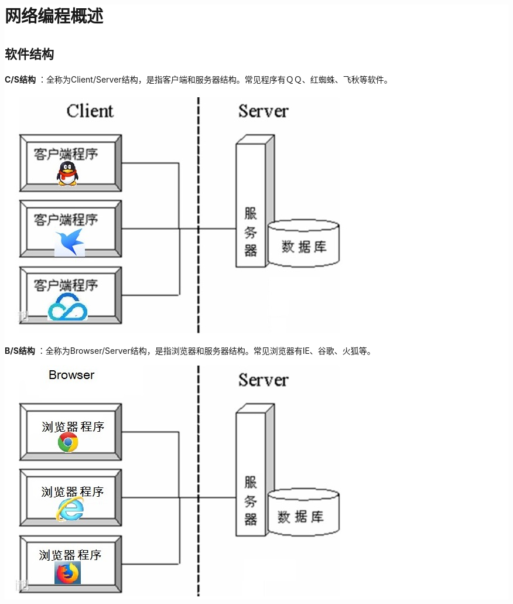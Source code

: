# 网络编程概述

## 软件结构

**C/S结构** ：全称为Client/Server结构，是指客户端和服务器结构。常见程序有ＱＱ、红蜘蛛、飞秋等软件。

![image-20200915142126474](_images/image-20200915142126474.png)

**B/S结构** ：全称为Browser/Server结构，是指浏览器和服务器结构。常见浏览器有IE、谷歌、火狐等。

![image-20200915142130928](_images/image-20200915142130928.png)
